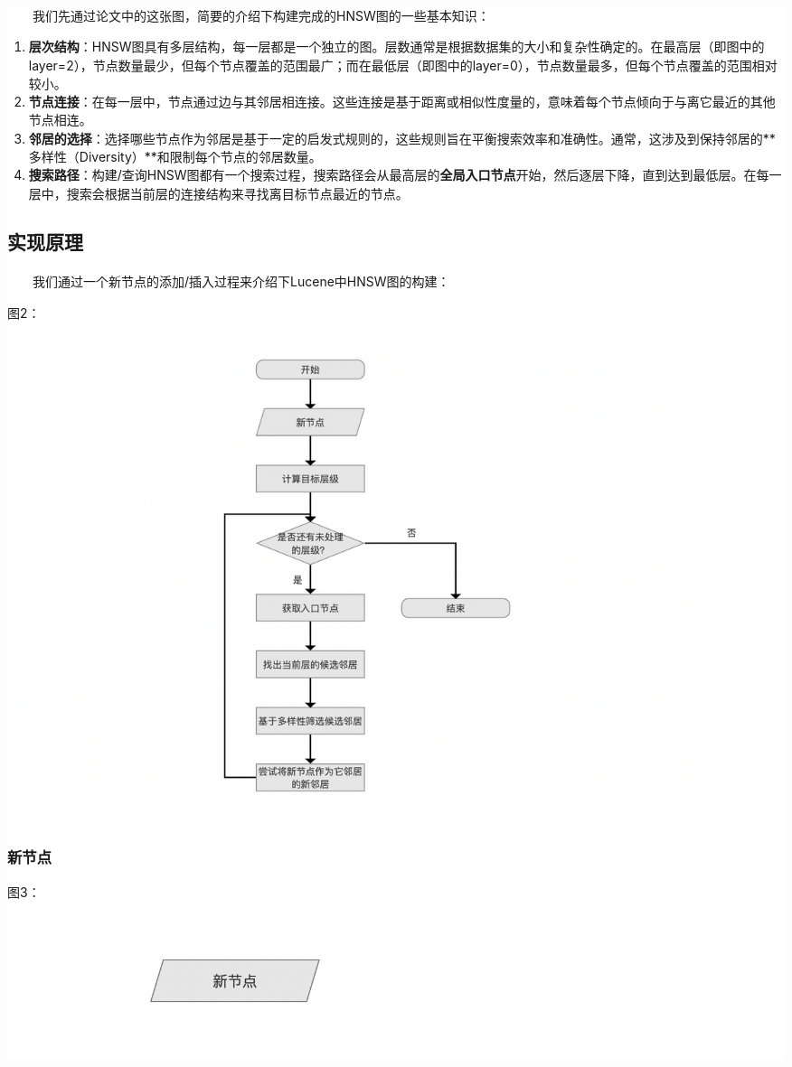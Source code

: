 &emsp;&emsp;我们先通过论文中的这张图，简要的介绍下构建完成的HNSW图的一些基本知识：

1. **层次结构**：HNSW图具有多层结构，每一层都是一个独立的图。层数通常是根据数据集的大小和复杂性确定的。在最高层（即图中的layer=2），节点数量最少，但每个节点覆盖的范围最广；而在最低层（即图中的layer=0），节点数量最多，但每个节点覆盖的范围相对较小。
2. **节点连接**：在每一层中，节点通过边与其邻居相连接。这些连接是基于距离或相似性度量的，意味着每个节点倾向于与离它最近的其他节点相连。
3. **邻居的选择**：选择哪些节点作为邻居是基于一定的启发式规则的，这些规则旨在平衡搜索效率和准确性。通常，这涉及到保持邻居的**多样性（Diversity）**和限制每个节点的邻居数量。
4. **搜索路径**：构建/查询HNSW图都有一个搜索过程，搜索路径会从最高层的**全局入口节点**开始，然后逐层下降，直到达到最低层。在每一层中，搜索会根据当前层的连接结构来寻找离目标节点最近的节点。


## 实现原理

&emsp;&emsp;我们通过一个新节点的添加/插入过程来介绍下Lucene中HNSW图的构建：

图2：

<img src="HNSW图的构建-image/2.png"  width="800">

### 新节点

图3：

<img src="HNSW图的构建-image/3.png"  width="500">
